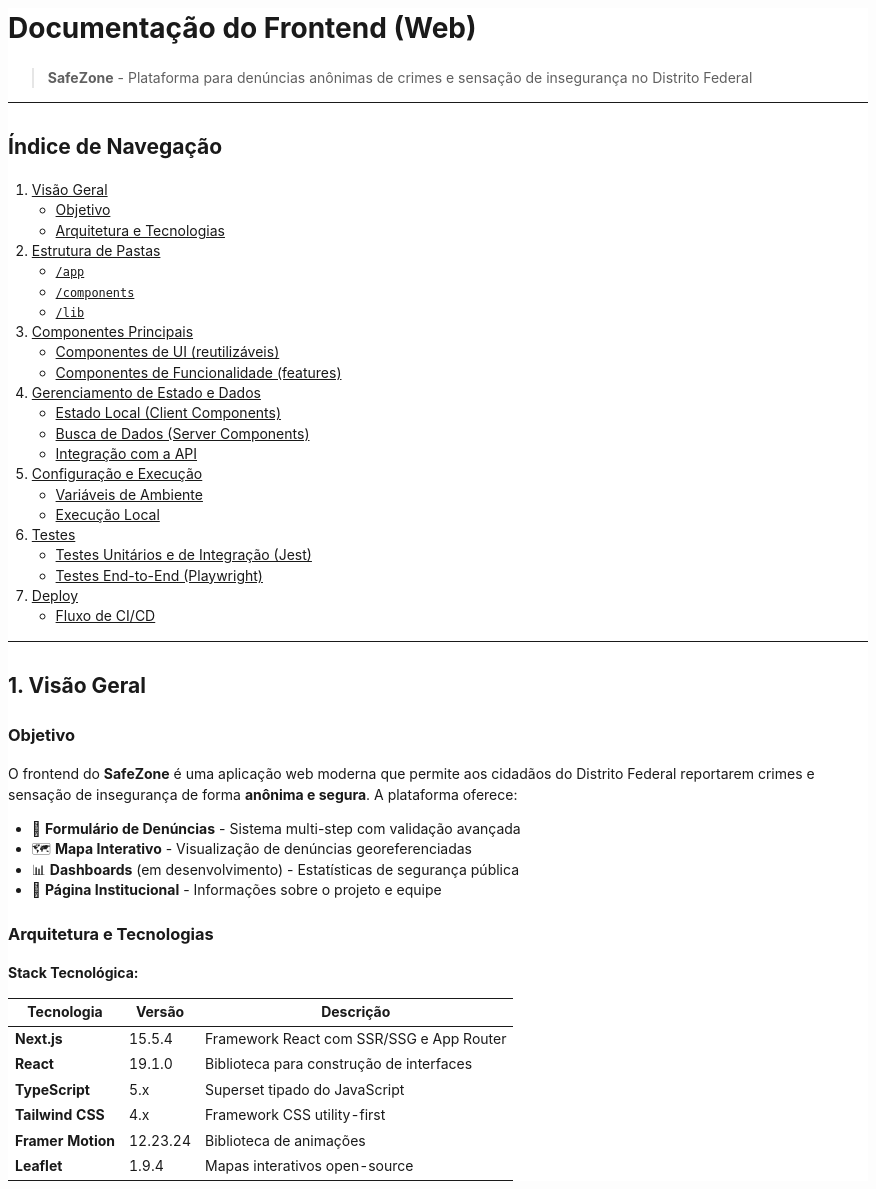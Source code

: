 # Documentação do Frontend (Web)

> **SafeZone** - Plataforma para denúncias anônimas de crimes e sensação de insegurança no Distrito Federal

---

## Índice de Navegação

1. [Visão Geral](#1-visão-geral)
   - [Objetivo](#objetivo)
   - [Arquitetura e Tecnologias](#arquitetura-e-tecnologias)
2. [Estrutura de Pastas](#2-estrutura-de-pastas)
   - [`/app`](#app)
   - [`/components`](#components)
   - [`/lib`](#lib)
3. [Componentes Principais](#3-componentes-principais)
   - [Componentes de UI (reutilizáveis)](#componentes-de-ui-reutilizáveis)
   - [Componentes de Funcionalidade (features)](#componentes-de-funcionalidade-features)
4. [Gerenciamento de Estado e Dados](#4-gerenciamento-de-estado-e-dados)
   - [Estado Local (Client Components)](#estado-local-client-components)
   - [Busca de Dados (Server Components)](#busca-de-dados-server-components)
   - [Integração com a API](#integração-com-a-api)
5. [Configuração e Execução](#5-configuração-e-execução)
   - [Variáveis de Ambiente](#variáveis-de-ambiente)
   - [Execução Local](#execução-local)
6. [Testes](#6-testes)
   - [Testes Unitários e de Integração (Jest)](#testes-unitários-e-de-integração-jest)
   - [Testes End-to-End (Playwright)](#testes-end-to-end-playwright)
7. [Deploy](#7-deploy)
   - [Fluxo de CI/CD](#fluxo-de-cicd)

---

## 1. Visão Geral

### Objetivo

O frontend do **SafeZone** é uma aplicação web moderna que permite aos cidadãos do Distrito Federal reportarem crimes e sensação de insegurança de forma **anônima e segura**. A plataforma oferece:

- 📝 **Formulário de Denúncias** - Sistema multi-step com validação avançada
- 🗺️ **Mapa Interativo** - Visualização de denúncias georeferenciadas
- 📊 **Dashboards** (em desenvolvimento) - Estatísticas de segurança pública
- 👥 **Página Institucional** - Informações sobre o projeto e equipe

### Arquitetura e Tecnologias

**Stack Tecnológica:**

| Tecnologia | Versão | Descrição |
|------------|--------|-----------|
| **Next.js** | 15.5.4 | Framework React com SSR/SSG e App Router |
| **React** | 19.1.0 | Biblioteca para construção de interfaces |
| **TypeScript** | 5.x | Superset tipado do JavaScript |
| **Tailwind CSS** | 4.x | Framework CSS utility-first |
| **Framer Motion** | 12.23.24 | Biblioteca de animações |
| **Leaflet** | 1.9.4 | Mapas interativos open-source |